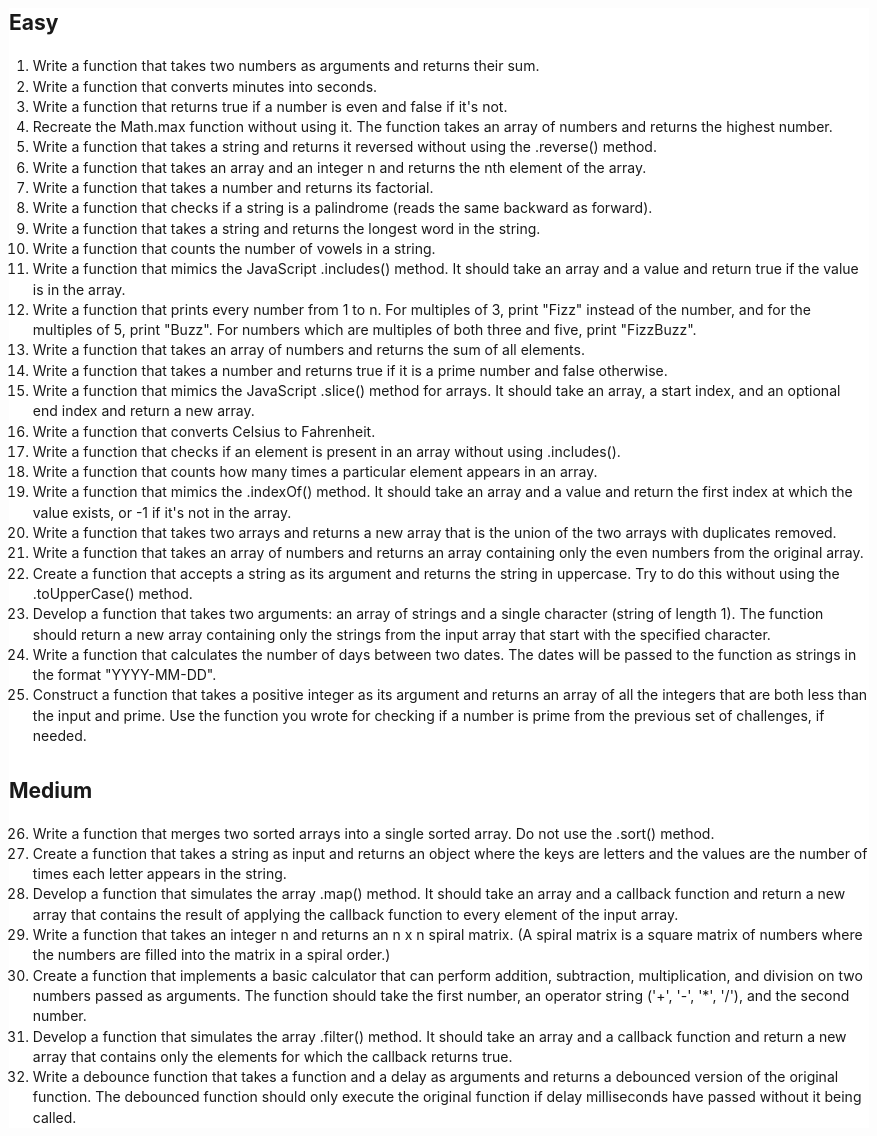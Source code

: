 ## Easy
1. Write a function that takes two numbers as arguments and returns their sum.
2. Write a function that converts minutes into seconds.
3. Write a function that returns true if a number is even and false if it's not.
4. Recreate the Math.max function without using it. The function takes an array of numbers and returns the highest number.
5. Write a function that takes a string and returns it reversed without using the .reverse() method.
6. Write a function that takes an array and an integer n and returns the nth element of the array.
7. Write a function that takes a number and returns its factorial.
8. Write a function that checks if a string is a palindrome (reads the same backward as forward).
9. Write a function that takes a string and returns the longest word in the string.
10. Write a function that counts the number of vowels in a string.
11. Write a function that mimics the JavaScript .includes() method. It should take an array and a value and return true if the value is in the array.
12. Write a function that prints every number from 1 to n. For multiples of 3, print "Fizz" instead of the number, and for the multiples of 5, print "Buzz". For numbers which are multiples of both three and five, print "FizzBuzz".
13. Write a function that takes an array of numbers and returns the sum of all elements.
14. Write a function that takes a number and returns true if it is a prime number and false otherwise.
15. Write a function that mimics the JavaScript .slice() method for arrays. It should take an array, a start index, and an optional end index and return a new array.
16. Write a function that converts Celsius to Fahrenheit.
17. Write a function that checks if an element is present in an array without using .includes().
18. Write a function that counts how many times a particular element appears in an array.
19. Write a function that mimics the .indexOf() method. It should take an array and a value and return the first index at which the value exists, or -1 if it's not in the array.
20. Write a function that takes two arrays and returns a new array that is the union of the two arrays with duplicates removed.
21. Write a function that takes an array of numbers and returns an array containing only the even numbers from the original array.
22. Create a function that accepts a string as its argument and returns the string in uppercase. Try to do this without using the .toUpperCase() method.
23. Develop a function that takes two arguments: an array of strings and a single character (string of length 1). The function should return a new array containing only the strings from the input array that start with the specified character.
24. Write a function that calculates the number of days between two dates. The dates will be passed to the function as strings in the format "YYYY-MM-DD".
25. Construct a function that takes a positive integer as its argument and returns an array of all the integers that are both less than the input and prime. Use the function you wrote for checking if a number is prime from the previous set of challenges, if needed.

## Medium
26. Write a function that merges two sorted arrays into a single sorted array. Do not use the .sort() method.
27. Create a function that takes a string as input and returns an object where the keys are letters and the values are the number of times each letter appears in the string.
28. Develop a function that simulates the array .map() method. It should take an array and a callback function and return a new array that contains the result of applying the callback function to every element of the input array.
29. Write a function that takes an integer n and returns an n x n spiral matrix. (A spiral matrix is a square matrix of numbers where the numbers are filled into the matrix in a spiral order.)
30. Create a function that implements a basic calculator that can perform addition, subtraction, multiplication, and division on two numbers passed as arguments. The function should take the first number, an operator string ('+', '-', '*', '/'), and the second number.
31. Develop a function that simulates the array .filter() method. It should take an array and a callback function and return a new array that contains only the elements for which the callback returns true.
32. Write a debounce function that takes a function and a delay as arguments and returns a debounced version of the original function. The debounced function should only execute the original function if delay milliseconds have passed without it being called.